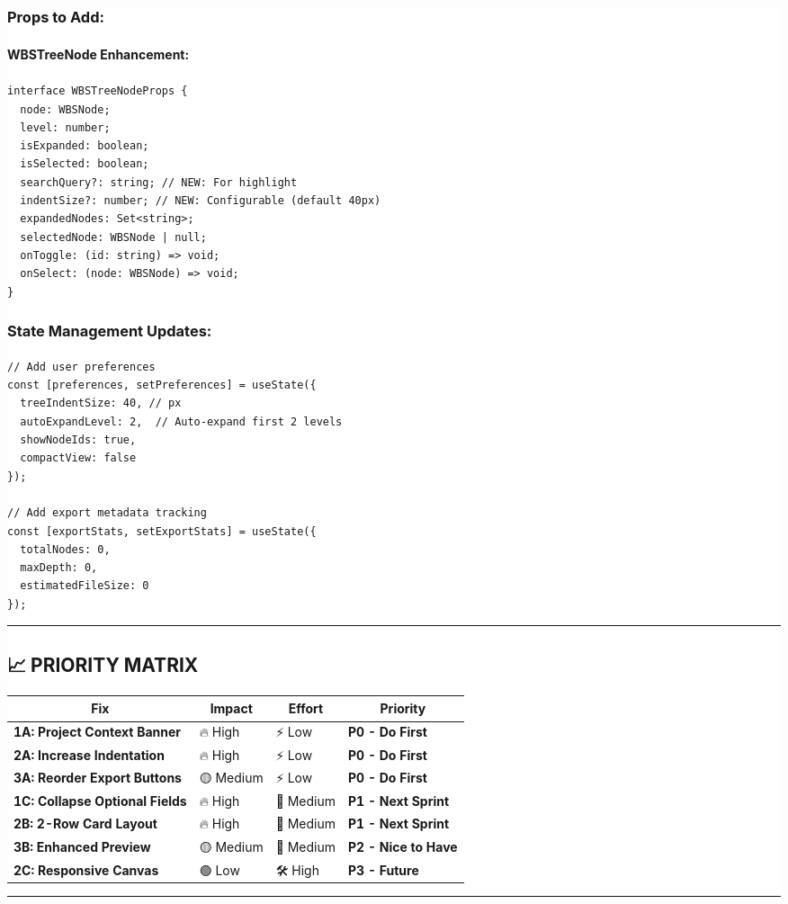 ### **Props to Add:**

#### **WBSTreeNode Enhancement:**
```tsx
interface WBSTreeNodeProps {
  node: WBSNode;
  level: number;
  isExpanded: boolean;
  isSelected: boolean;
  searchQuery?: string; // NEW: For highlight
  indentSize?: number; // NEW: Configurable (default 40px)
  expandedNodes: Set<string>;
  selectedNode: WBSNode | null;
  onToggle: (id: string) => void;
  onSelect: (node: WBSNode) => void;
}
```

### **State Management Updates:**

```tsx
// Add user preferences
const [preferences, setPreferences] = useState({
  treeIndentSize: 40, // px
  autoExpandLevel: 2,  // Auto-expand first 2 levels
  showNodeIds: true,
  compactView: false
});

// Add export metadata tracking
const [exportStats, setExportStats] = useState({
  totalNodes: 0,
  maxDepth: 0,
  estimatedFileSize: 0
});
```

---

## 📈 PRIORITY MATRIX

| Fix | Impact | Effort | Priority |
|-----|--------|--------|----------|
| **1A: Project Context Banner** | 🔥 High | ⚡ Low | **P0 - Do First** |
| **2A: Increase Indentation** | 🔥 High | ⚡ Low | **P0 - Do First** |
| **3A: Reorder Export Buttons** | 🟡 Medium | ⚡ Low | **P0 - Do First** |
| **1C: Collapse Optional Fields** | 🔥 High | 🔧 Medium | **P1 - Next Sprint** |
| **2B: 2-Row Card Layout** | 🔥 High | 🔧 Medium | **P1 - Next Sprint** |
| **3B: Enhanced Preview** | 🟡 Medium | 🔧 Medium | **P2 - Nice to Have** |
| **2C: Responsive Canvas** | 🟢 Low | 🛠️ High | **P3 - Future** |

---